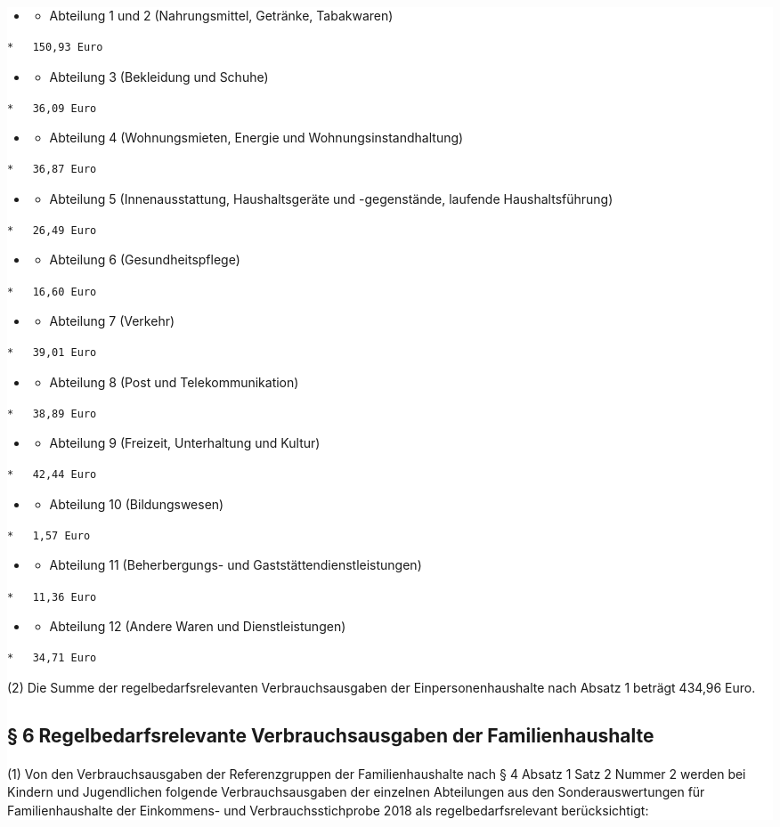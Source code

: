 *    *   Abteilung 1 und 2 (Nahrungsmittel, Getränke, Tabakwaren)

    *   150,93 Euro


*    *   Abteilung 3 (Bekleidung und Schuhe)

    *   36,09 Euro


*    *   Abteilung 4 (Wohnungsmieten, Energie und Wohnungsinstandhaltung)

    *   36,87 Euro


*    *   Abteilung 5 (Innenausstattung, Haushaltsgeräte und -gegenstände,
        laufende Haushaltsführung)

    *   26,49 Euro


*    *   Abteilung 6 (Gesundheitspflege)

    *   16,60 Euro


*    *   Abteilung 7 (Verkehr)

    *   39,01 Euro


*    *   Abteilung 8 (Post und Telekommunikation)

    *   38,89 Euro


*    *   Abteilung 9 (Freizeit, Unterhaltung und Kultur)

    *   42,44 Euro


*    *   Abteilung 10 (Bildungswesen)

    *   1,57 Euro


*    *   Abteilung 11 (Beherbergungs- und Gaststättendienstleistungen)

    *   11,36 Euro


*    *   Abteilung 12 (Andere Waren und Dienstleistungen)

    *   34,71 Euro




(2) Die Summe der regelbedarfsrelevanten Verbrauchsausgaben der
Einpersonenhaushalte nach Absatz 1 beträgt 434,96 Euro.


## § 6 Regelbedarfsrelevante Verbrauchsausgaben der Familienhaushalte

(1) Von den Verbrauchsausgaben der Referenzgruppen der
Familienhaushalte nach § 4 Absatz 1 Satz 2 Nummer 2 werden bei Kindern
und Jugendlichen folgende Verbrauchsausgaben der einzelnen Abteilungen
aus den Sonderauswertungen für Familienhaushalte der Einkommens- und
Verbrauchsstichprobe 2018 als regelbedarfsrelevant berücksichtigt:
